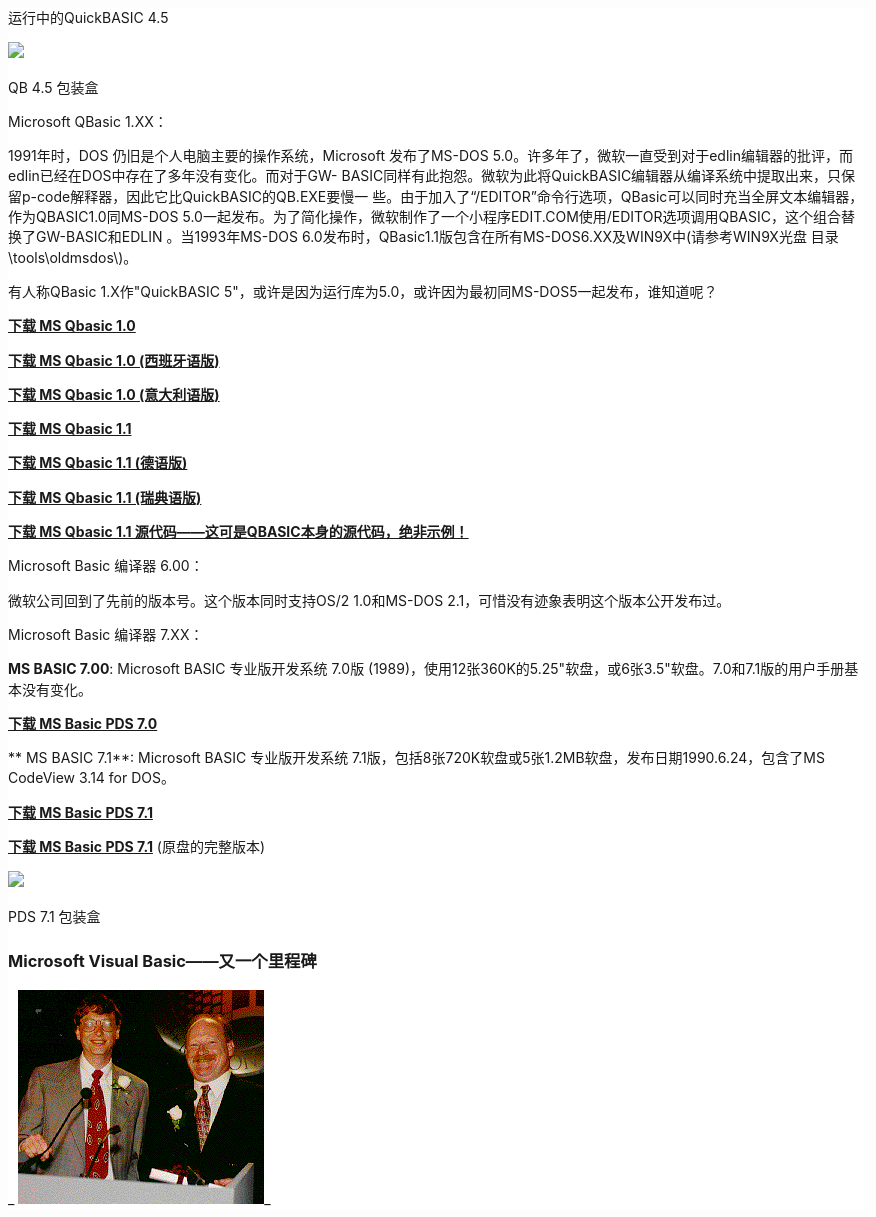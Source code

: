 运行中的QuickBASIC 4.5

![](images/qb45n\[1\].jpg)

QB 4.5 包装盒

Microsoft QBasic 1.XX：

1991年时，DOS 仍旧是个人电脑主要的操作系统，Microsoft 发布了MS-DOS
5.0。许多年了，微软一直受到对于edlin编辑器的批评，而edlin已经在DOS中存在了多年没有变化。而对于GW-
BASIC同样有此抱怨。微软为此将QuickBASIC编辑器从编译系统中提取出来，只保留p-code解释器，因此它比QuickBASIC的QB.EXE要慢一
些。由于加入了“/EDITOR”命令行选项，QBasic可以同时充当全屏文本编辑器，作为QBASIC1.0同MS-DOS
5.0一起发布。为了简化操作，微软制作了一个小程序EDIT.COM使用/EDITOR选项调用QBASIC，这个组合替换了GW-BASIC和EDLIN
。当1993年MS-DOS 6.0发布时，QBasic1.1版包含在所有MS-DOS6.XX及WIN9X中(请参考WIN9X光盘
目录\tools\oldmsdos\\)。

有人称QBasic 1.X作"QuickBASIC 5"，或许是因为运行库为5.0，或许因为最初同MS-DOS5一起发布，谁知道呢？

**[下载 MS Qbasic 1.0](http://bihai.org/mydoc/msbasic/qbasic10.zip)**

**[ 下载 MS Qbasic 1.0 (西班牙语版)](http://bihai.org/mydoc/msbasic/qbasic10sp.zip)**

**[ 下载 MS Qbasic 1.0 (意大利语版)](http://bihai.org/mydoc/msbasic/qbasic10ital.zip)**

**[下载 MS Qbasic 1.1](http://bihai.org/mydoc/msbasic/qbasic11.zip)**

**[ 下载 MS Qbasic 1.1 (德语版)](http://bihai.org/mydoc/msbasic/qbasic11ger.zip)**

**[ 下载 MS Qbasic 1.1 (瑞典语版)](http://bihai.org/mydoc/msbasic/qbasic11swe.zip)**

**[ 下载 MS Qbasic 1.1 源代码――这可是QBASIC本身的源代码，绝非示例！](http://bihai.org/mydoc/msbasic/qbasic11src.zip)**

Microsoft Basic 编译器 6.00：

微软公司回到了先前的版本号。这个版本同时支持OS/2 1.0和MS-DOS 2.1，可惜没有迹象表明这个版本公开发布过。

Microsoft Basic 编译器 7.XX：

**MS BASIC 7.00**: Microsoft BASIC 专业版开发系统 7.0版 (1989)，使用12张360K的5.25"软盘，或6张3.5"软盘。7.0和7.1版的用户手册基本没有变化。 

**[下载 MS Basic PDS 7.0](http://bihai.org/mydoc/msbasic/basic7.zip)**

** MS BASIC 7.1**:  Microsoft BASIC 专业版开发系统 7.1版，包括8张720K软盘或5张1.2MB软盘，发布日期1990.6.24，包含了MS CodeView 3.14 for DOS。  

**[ 下载 MS Basic PDS 7.1](http://bihai.org/mydoc/msbasic/BC7.zip)**

**[ 下载 MS Basic PDS 7.1](http://bihai.org/mydoc/msbasic/pds71.zip)** (原盘的完整版本)

![](images/pds71\[1\].jpg)

PDS 7.1 包装盒

### Microsoft Visual Basic――又一个里程碑

_ ![](images/bill_and_alen.gif)_
